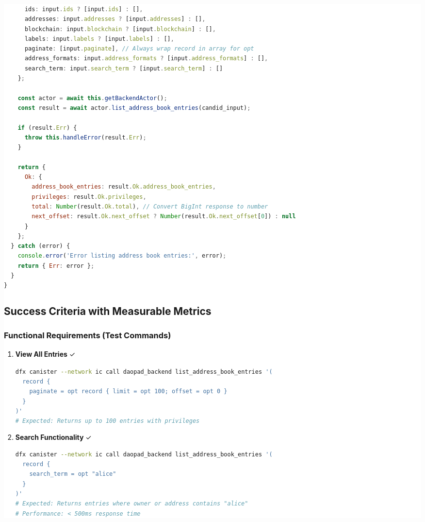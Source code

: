 ```javascript
      ids: input.ids ? [input.ids] : [],
      addresses: input.addresses ? [input.addresses] : [],
      blockchain: input.blockchain ? [input.blockchain] : [],
      labels: input.labels ? [input.labels] : [],
      paginate: [input.paginate], // Always wrap record in array for opt
      address_formats: input.address_formats ? [input.address_formats] : [],
      search_term: input.search_term ? [input.search_term] : []
    };

    const actor = await this.getBackendActor();
    const result = await actor.list_address_book_entries(candid_input);

    if (result.Err) {
      throw this.handleError(result.Err);
    }

    return {
      Ok: {
        address_book_entries: result.Ok.address_book_entries,
        privileges: result.Ok.privileges,
        total: Number(result.Ok.total), // Convert BigInt response to number
        next_offset: result.Ok.next_offset ? Number(result.Ok.next_offset[0]) : null
      }
    };
  } catch (error) {
    console.error('Error listing address book entries:', error);
    return { Err: error };
  }
}
```

## Success Criteria with Measurable Metrics

### Functional Requirements (Test Commands)

1. **View All Entries** ✓
   ```bash
   dfx canister --network ic call daopad_backend list_address_book_entries '(
     record {
       paginate = opt record { limit = opt 100; offset = opt 0 }
     }
   )'
   # Expected: Returns up to 100 entries with privileges
   ```

2. **Search Functionality** ✓
   ```bash
   dfx canister --network ic call daopad_backend list_address_book_entries '(
     record {
       search_term = opt "alice"
     }
   )'
   # Expected: Returns entries where owner or address contains "alice"
   # Performance: < 500ms response time
   ```
